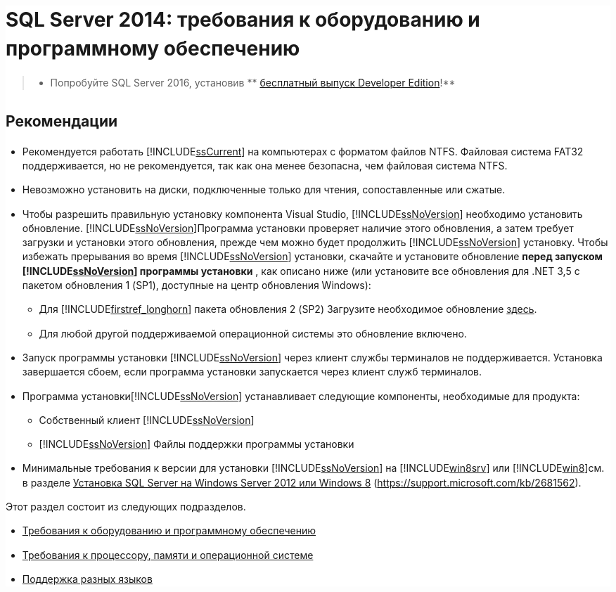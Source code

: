 # <a name="sql-server-2014-hardware-and-software-requirements"></a>SQL Server 2014: требования к оборудованию и программному обеспечению

 > - Попробуйте SQL Server 2016, установив ** [бесплатный выпуск Developer Edition](https://my.visualstudio.com/Downloads?q=SQL%20Server%20Developer)!**  
  
## <a name="considerations"></a>Рекомендации 
  
-   Рекомендуется работать [!INCLUDE[ssCurrent](../../includes/sscurrent-md.md)] на компьютерах с форматом файлов NTFS. Файловая система FAT32 поддерживается, но не рекомендуется, так как она менее безопасна, чем файловая система NTFS.  
  
-   Невозможно установить на диски, подключенные только для чтения, сопоставленные или сжатые.  
  
-   Чтобы разрешить правильную установку компонента Visual Studio, [!INCLUDE[ssNoVersion](../../includes/ssnoversion-md.md)] необходимо установить обновление. [!INCLUDE[ssNoVersion](../../includes/ssnoversion-md.md)]Программа установки проверяет наличие этого обновления, а затем требует загрузки и установки этого обновления, прежде чем можно будет продолжить [!INCLUDE[ssNoVersion](../../includes/ssnoversion-md.md)] установку. Чтобы избежать прерывания во время [!INCLUDE[ssNoVersion](../../includes/ssnoversion-md.md)] установки, скачайте и установите обновление **перед запуском [!INCLUDE[ssNoVersion](../../includes/ssnoversion-md.md)] программы установки** , как описано ниже (или установите все обновления для .NET 3,5 с пакетом обновления 1 (SP1), доступные на центр обновления Windows):  
  
    -   Для [!INCLUDE[firstref_longhorn](../../includes/firstref-longhorn-md.md)] пакета обновления 2 (SP2) Загрузите необходимое обновление [здесь](https://go.microsoft.com/fwlink/?LinkId=198093).  
  
    -   Для любой другой поддерживаемой операционной системы это обновление включено.  
  
-   Запуск программы установки [!INCLUDE[ssNoVersion](../../includes/ssnoversion-md.md)] через клиент службы терминалов не поддерживается. Установка завершается сбоем, если программа установки запускается через клиент служб терминалов.   
  
-   Программа установки[!INCLUDE[ssNoVersion](../../includes/ssnoversion-md.md)] устанавливает следующие компоненты, необходимые для продукта:  
  
    -   Собственный клиент [!INCLUDE[ssNoVersion](../../includes/ssnoversion-md.md)]  
  
    -   [!INCLUDE[ssNoVersion](../../includes/ssnoversion-md.md)] Файлы поддержки программы установки  
  
-   Минимальные требования к версии для установки [!INCLUDE[ssNoVersion](../../includes/ssnoversion-md.md)] на [!INCLUDE[win8srv](../../includes/win8srv-md.md)] или [!INCLUDE[win8](../../includes/win8-md.md)]см. в разделе [Установка SQL Server на Windows Server 2012 или Windows 8](https://support.microsoft.com/kb/2681562) (https://support.microsoft.com/kb/2681562).  
  
 Этот раздел состоит из следующих подразделов.  
  
-   [Требования к оборудованию и программному обеспечению](hardware-and-software-requirements-for-installing-sql-server.md#hwswr)  
  
-   [Требования к процессору, памяти и операционной системе](hardware-and-software-requirements-for-installing-sql-server.md#pmosr)  
  
-   [Поддержка разных языков](hardware-and-software-requirements-for-installing-sql-server.md#CrossLanguageSupport)  
  